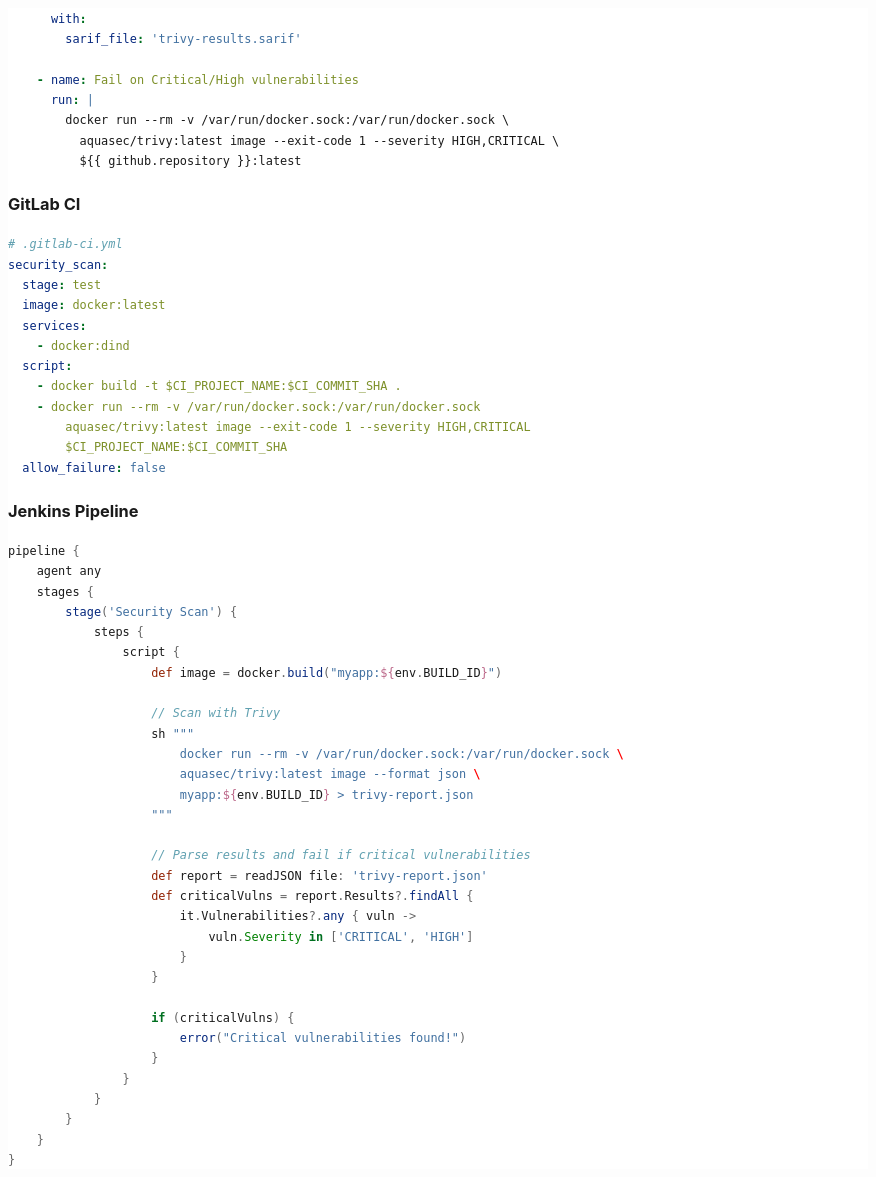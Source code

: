```yaml
      with:
        sarif_file: 'trivy-results.sarif'
    
    - name: Fail on Critical/High vulnerabilities
      run: |
        docker run --rm -v /var/run/docker.sock:/var/run/docker.sock \
          aquasec/trivy:latest image --exit-code 1 --severity HIGH,CRITICAL \
          ${{ github.repository }}:latest
```

### GitLab CI
```yaml
# .gitlab-ci.yml
security_scan:
  stage: test
  image: docker:latest
  services:
    - docker:dind
  script:
    - docker build -t $CI_PROJECT_NAME:$CI_COMMIT_SHA .
    - docker run --rm -v /var/run/docker.sock:/var/run/docker.sock 
        aquasec/trivy:latest image --exit-code 1 --severity HIGH,CRITICAL 
        $CI_PROJECT_NAME:$CI_COMMIT_SHA
  allow_failure: false
```

### Jenkins Pipeline
```groovy
pipeline {
    agent any
    stages {
        stage('Security Scan') {
            steps {
                script {
                    def image = docker.build("myapp:${env.BUILD_ID}")
                    
                    // Scan with Trivy
                    sh """
                        docker run --rm -v /var/run/docker.sock:/var/run/docker.sock \
                        aquasec/trivy:latest image --format json \
                        myapp:${env.BUILD_ID} > trivy-report.json
                    """
                    
                    // Parse results and fail if critical vulnerabilities
                    def report = readJSON file: 'trivy-report.json'
                    def criticalVulns = report.Results?.findAll { 
                        it.Vulnerabilities?.any { vuln -> 
                            vuln.Severity in ['CRITICAL', 'HIGH'] 
                        } 
                    }
                    
                    if (criticalVulns) {
                        error("Critical vulnerabilities found!")
                    }
                }
            }
        }
    }
}
```
